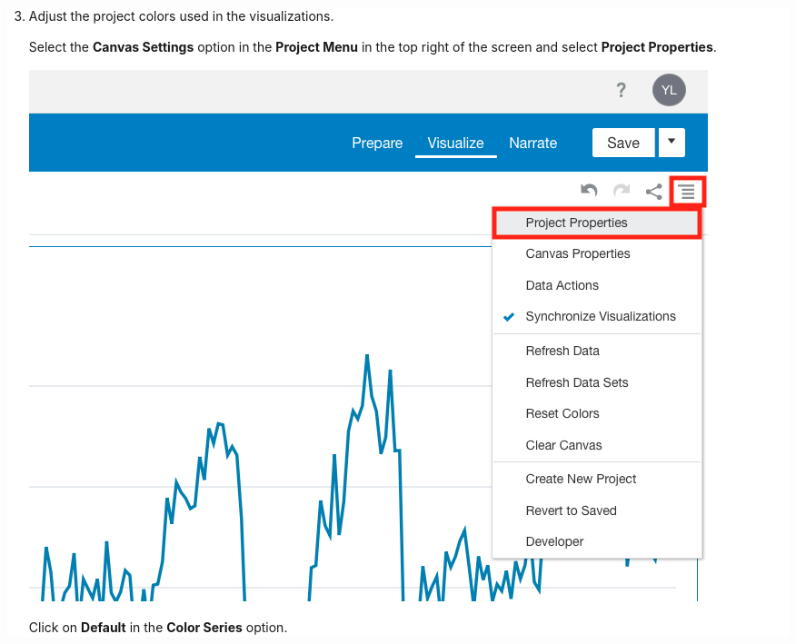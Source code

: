 3. Adjust the project colors used in the visualizations.

    Select the **Canvas Settings** option in the **Project Menu** in the top right of the screen and select **Project Properties**.
    
    ![](images/200/img2f_3_1.png)

    Click on **Default** in the **Color Series** option.
    